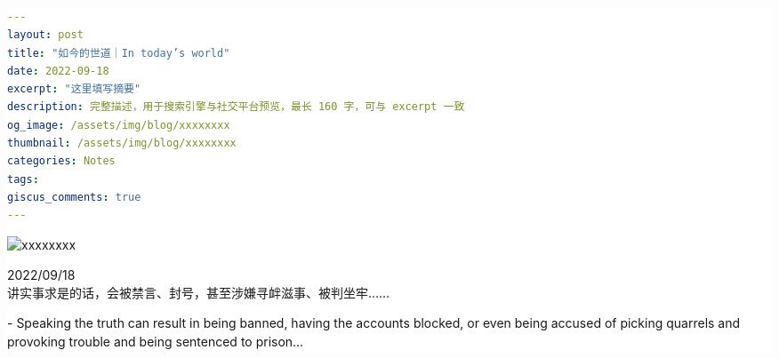 ```yaml
---
layout: post
title: "如今的世道｜In today’s world"
date: 2022-09-18
excerpt: "这里填写摘要"
description: 完整描述，用于搜索引擎与社交平台预览，最长 160 字，可与 excerpt 一致
og_image: /assets/img/blog/xxxxxxxx
thumbnail: /assets/img/blog/xxxxxxxx
categories: Notes
tags:
giscus_comments: true
---
```


<img src="/assets/img/blog/xxxxxxxx" style="width:100%;" alt="xxxxxxxx">

2022/09/18  
讲实事求是的话，会被禁言、封号，甚至涉嫌寻衅滋事、被判坐牢……

\- Speaking the truth can result in being banned, having the accounts blocked, or even being accused of picking quarrels and provoking trouble and being sentenced to prison…
